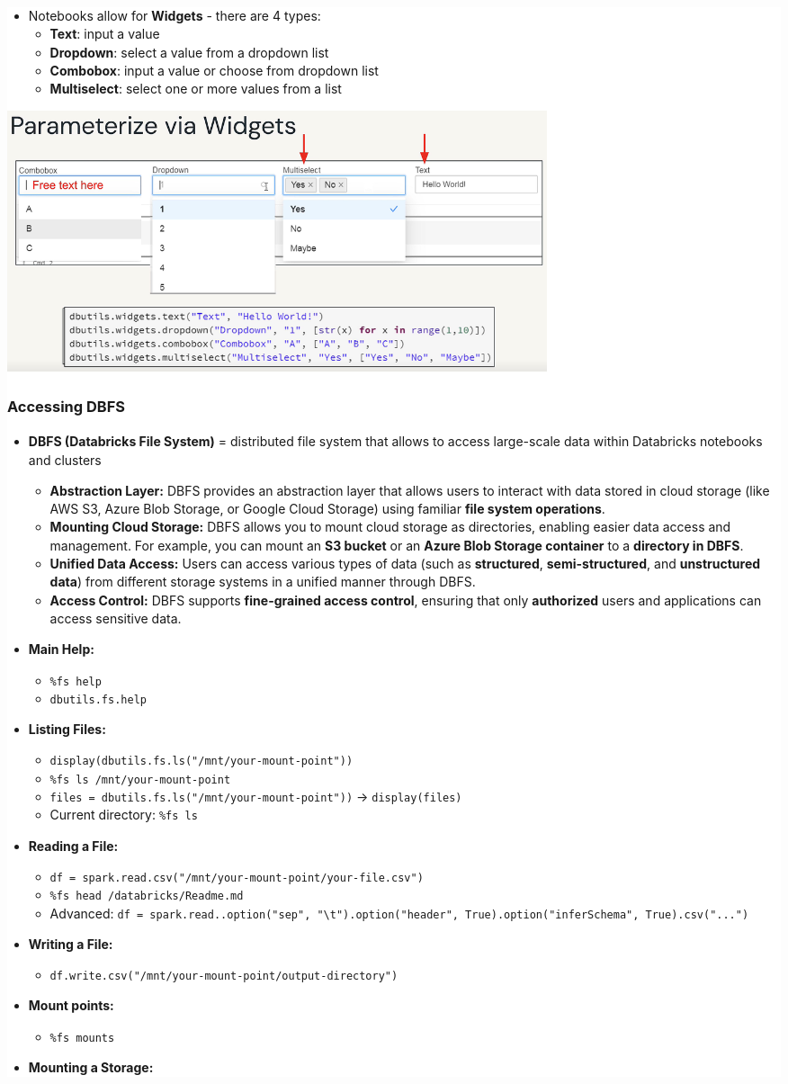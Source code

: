 - Notebooks allow for **Widgets** - there are 4 types:
  - **Text**: input a value
  - **Dropdown**: select a value from a dropdown list
  - **Combobox**: input a value or choose from dropdown list
  - **Multiselect**: select one or more values from a list

<img src="images/Notebook_Widgets.png" alt="Notebook Widgets" width="600">

### Accessing DBFS

- **DBFS (Databricks File System)** = distributed file system that allows to access large-scale data within Databricks notebooks and clusters
  - **Abstraction Layer:** DBFS provides an abstraction layer that allows users to interact with data stored in cloud storage (like AWS S3, Azure Blob Storage, or Google Cloud Storage) using familiar **file system operations**.
  - **Mounting Cloud Storage:** DBFS allows you to mount cloud storage as directories, enabling easier data access and management. For example, you can mount an **S3 bucket** or an **Azure Blob Storage container** to a **directory in DBFS**.
  - **Unified Data Access:** Users can access various types of data (such as **structured**, **semi-structured**, and **unstructured data**) from different storage systems in a unified manner through DBFS.
  - **Access Control:** DBFS supports **fine-grained access control**, ensuring that only **authorized** users and applications can access sensitive data.

- **Main Help:**
  - `%fs help`
  - `dbutils.fs.help`
- **Listing Files:**
  - `display(dbutils.fs.ls("/mnt/your-mount-point"))`
  - `%fs ls /mnt/your-mount-point`
  - `files = dbutils.fs.ls("/mnt/your-mount-point"))` -> `display(files)`
  - Current directory: `%fs ls`
- **Reading a File:**
  - `df = spark.read.csv("/mnt/your-mount-point/your-file.csv")`
  - `%fs head /databricks/Readme.md`
  - Advanced: `df = spark.read..option("sep", "\t").option("header", True).option("inferSchema", True).csv("...")`
- **Writing a File:**
  - `df.write.csv("/mnt/your-mount-point/output-directory")`
- **Mount points:**
  - `%fs mounts`
- **Mounting a Storage:**
